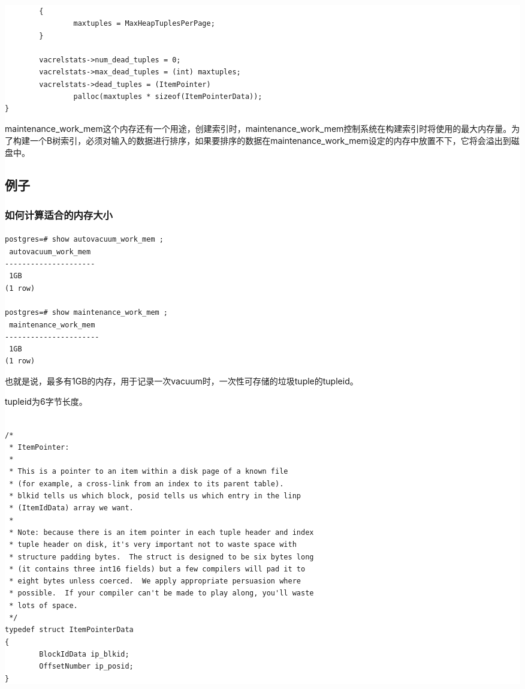 ```  
        {  
                maxtuples = MaxHeapTuplesPerPage;  
        }  
  
        vacrelstats->num_dead_tuples = 0;  
        vacrelstats->max_dead_tuples = (int) maxtuples;  
        vacrelstats->dead_tuples = (ItemPointer)  
                palloc(maxtuples * sizeof(ItemPointerData));  
}  
```  
  
maintenance_work_mem这个内存还有一个用途，创建索引时，maintenance_work_mem控制系统在构建索引时将使用的最大内存量。为了构建一个B树索引，必须对输入的数据进行排序，如果要排序的数据在maintenance_work_mem设定的内存中放置不下，它将会溢出到磁盘中。  
  
## 例子  
### 如何计算适合的内存大小
```  
postgres=# show autovacuum_work_mem ;  
 autovacuum_work_mem   
---------------------  
 1GB  
(1 row)  
  
postgres=# show maintenance_work_mem ;  
 maintenance_work_mem   
----------------------  
 1GB  
(1 row)  
```  
  
也就是说，最多有1GB的内存，用于记录一次vacuum时，一次性可存储的垃圾tuple的tupleid。  
  
tupleid为6字节长度。  
  
```  
  
/*  
 * ItemPointer:  
 *  
 * This is a pointer to an item within a disk page of a known file  
 * (for example, a cross-link from an index to its parent table).  
 * blkid tells us which block, posid tells us which entry in the linp  
 * (ItemIdData) array we want.  
 *  
 * Note: because there is an item pointer in each tuple header and index  
 * tuple header on disk, it's very important not to waste space with  
 * structure padding bytes.  The struct is designed to be six bytes long  
 * (it contains three int16 fields) but a few compilers will pad it to  
 * eight bytes unless coerced.  We apply appropriate persuasion where  
 * possible.  If your compiler can't be made to play along, you'll waste  
 * lots of space.  
 */  
typedef struct ItemPointerData  
{  
        BlockIdData ip_blkid;  
        OffsetNumber ip_posid;  
}  
```  
  